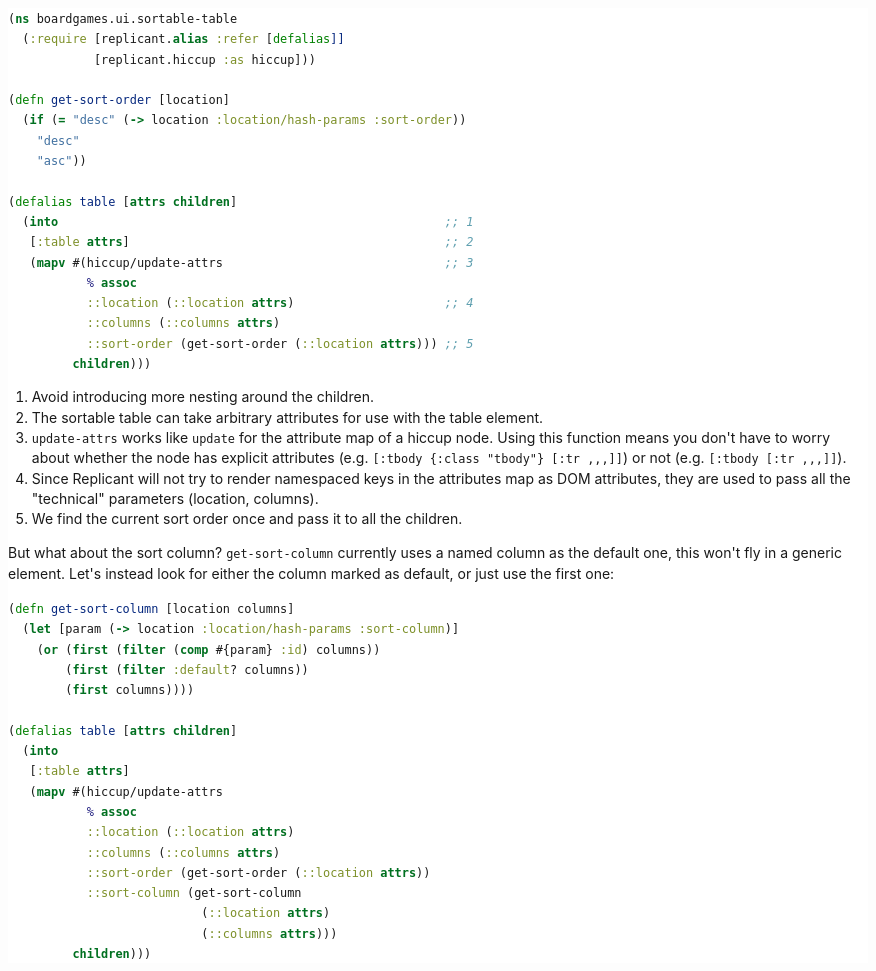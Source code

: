 ```clj
(ns boardgames.ui.sortable-table
  (:require [replicant.alias :refer [defalias]]
            [replicant.hiccup :as hiccup]))

(defn get-sort-order [location]
  (if (= "desc" (-> location :location/hash-params :sort-order))
    "desc"
    "asc"))

(defalias table [attrs children]
  (into                                                      ;; 1
   [:table attrs]                                            ;; 2
   (mapv #(hiccup/update-attrs                               ;; 3
           % assoc
           ::location (::location attrs)                     ;; 4
           ::columns (::columns attrs)
           ::sort-order (get-sort-order (::location attrs))) ;; 5
         children)))
```

1. Avoid introducing more nesting around the children.
2. The sortable table can take arbitrary attributes for use with the table
   element.
3. `update-attrs` works like `update` for the attribute map of a hiccup node.
   Using this function means you don't have to worry about whether the node has
   explicit attributes (e.g. `[:tbody {:class "tbody"} [:tr ,,,]]`) or not (e.g.
   `[:tbody [:tr ,,,]]`).
4. Since Replicant will not try to render namespaced keys in the attributes map
   as DOM attributes, they are used to pass all the "technical" parameters
   (location, columns).
5. We find the current sort order once and pass it to all the children.

But what about the sort column? `get-sort-column` currently uses a named column
as the default one, this won't fly in a generic element. Let's instead look for
either the column marked as default, or just use the first one:

```clj
(defn get-sort-column [location columns]
  (let [param (-> location :location/hash-params :sort-column)]
    (or (first (filter (comp #{param} :id) columns))
        (first (filter :default? columns))
        (first columns))))

(defalias table [attrs children]
  (into
   [:table attrs]
   (mapv #(hiccup/update-attrs
           % assoc
           ::location (::location attrs)
           ::columns (::columns attrs)
           ::sort-order (get-sort-order (::location attrs))
           ::sort-column (get-sort-column
                           (::location attrs)
                           (::columns attrs)))
         children)))
```
